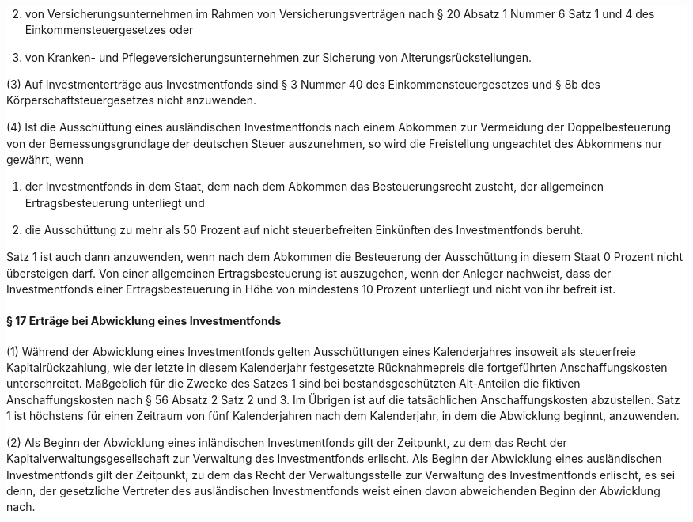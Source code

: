 
2.  von Versicherungsunternehmen im Rahmen von Versicherungsverträgen nach
    § 20 Absatz 1 Nummer 6 Satz 1 und 4 des Einkommensteuergesetzes oder


3.  von Kranken- und Pflegeversicherungsunternehmen zur Sicherung von
    Alterungsrückstellungen.




(3) Auf Investmenterträge aus Investmentfonds sind § 3 Nummer 40 des
Einkommensteuergesetzes und § 8b des Körperschaftsteuergesetzes nicht
anzuwenden.

(4) Ist die Ausschüttung eines ausländischen Investmentfonds nach
einem Abkommen zur Vermeidung der Doppelbesteuerung von der
Bemessungsgrundlage der deutschen Steuer auszunehmen, so wird die
Freistellung ungeachtet des Abkommens nur gewährt, wenn

1.  der Investmentfonds in dem Staat, dem nach dem Abkommen das
    Besteuerungsrecht zusteht, der allgemeinen Ertragsbesteuerung
    unterliegt und


2.  die Ausschüttung zu mehr als 50 Prozent auf nicht steuerbefreiten
    Einkünften des Investmentfonds beruht.



Satz 1 ist auch dann anzuwenden, wenn nach dem Abkommen die
Besteuerung der Ausschüttung in diesem Staat 0 Prozent nicht
übersteigen darf. Von einer allgemeinen Ertragsbesteuerung ist
auszugehen, wenn der Anleger nachweist, dass der Investmentfonds einer
Ertragsbesteuerung in Höhe von mindestens 10 Prozent unterliegt und
nicht von ihr befreit ist.


#### § 17 Erträge bei Abwicklung eines Investmentfonds

(1) Während der Abwicklung eines Investmentfonds gelten Ausschüttungen
eines Kalenderjahres insoweit als steuerfreie Kapitalrückzahlung, wie
der letzte in diesem Kalenderjahr festgesetzte Rücknahmepreis die
fortgeführten Anschaffungskosten unterschreitet. Maßgeblich für die
Zwecke des Satzes 1 sind bei bestandsgeschützten Alt-Anteilen die
fiktiven Anschaffungskosten nach § 56 Absatz 2 Satz 2 und 3. Im
Übrigen ist auf die tatsächlichen Anschaffungskosten abzustellen. Satz
1 ist höchstens für einen Zeitraum von fünf Kalenderjahren nach dem
Kalenderjahr, in dem die Abwicklung beginnt, anzuwenden.

(2) Als Beginn der Abwicklung eines inländischen Investmentfonds gilt
der Zeitpunkt, zu dem das Recht der Kapitalverwaltungsgesellschaft zur
Verwaltung des Investmentfonds erlischt. Als Beginn der Abwicklung
eines ausländischen Investmentfonds gilt der Zeitpunkt, zu dem das
Recht der Verwaltungsstelle zur Verwaltung des Investmentfonds
erlischt, es sei denn, der gesetzliche Vertreter des ausländischen
Investmentfonds weist einen davon abweichenden Beginn der Abwicklung
nach.
